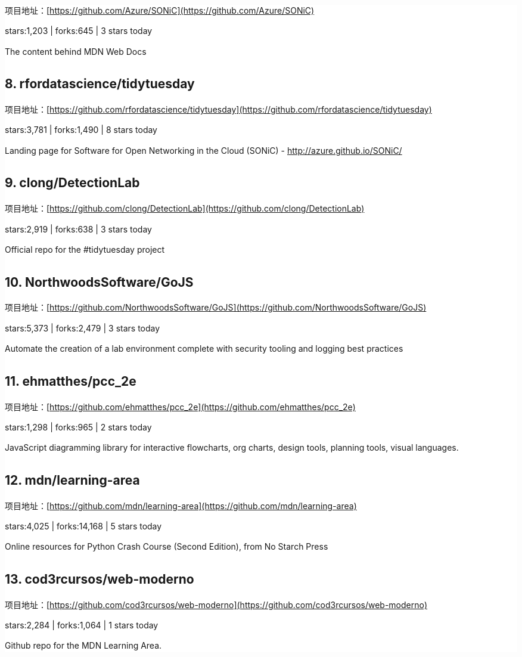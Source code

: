 项目地址：[https://github.com/Azure/SONiC](https://github.com/Azure/SONiC)

stars:1,203 | forks:645 | 3 stars today 

The content behind MDN Web Docs

## 8. rfordatascience/tidytuesday 

项目地址：[https://github.com/rfordatascience/tidytuesday](https://github.com/rfordatascience/tidytuesday)

stars:3,781 | forks:1,490 | 8 stars today 

Landing page for Software for Open Networking in the Cloud (SONiC) - http://azure.github.io/SONiC/

## 9. clong/DetectionLab 

项目地址：[https://github.com/clong/DetectionLab](https://github.com/clong/DetectionLab)

stars:2,919 | forks:638 | 3 stars today 

Official repo for the #tidytuesday project

## 10. NorthwoodsSoftware/GoJS 

项目地址：[https://github.com/NorthwoodsSoftware/GoJS](https://github.com/NorthwoodsSoftware/GoJS)

stars:5,373 | forks:2,479 | 3 stars today 

Automate the creation of a lab environment complete with security tooling and logging best practices

## 11. ehmatthes/pcc_2e 

项目地址：[https://github.com/ehmatthes/pcc_2e](https://github.com/ehmatthes/pcc_2e)

stars:1,298 | forks:965 | 2 stars today 

JavaScript diagramming library for interactive flowcharts, org charts, design tools, planning tools, visual languages.

## 12. mdn/learning-area 

项目地址：[https://github.com/mdn/learning-area](https://github.com/mdn/learning-area)

stars:4,025 | forks:14,168 | 5 stars today 

Online resources for Python Crash Course (Second Edition), from No Starch Press

## 13. cod3rcursos/web-moderno 

项目地址：[https://github.com/cod3rcursos/web-moderno](https://github.com/cod3rcursos/web-moderno)

stars:2,284 | forks:1,064 | 1 stars today 

Github repo for the MDN Learning Area.
